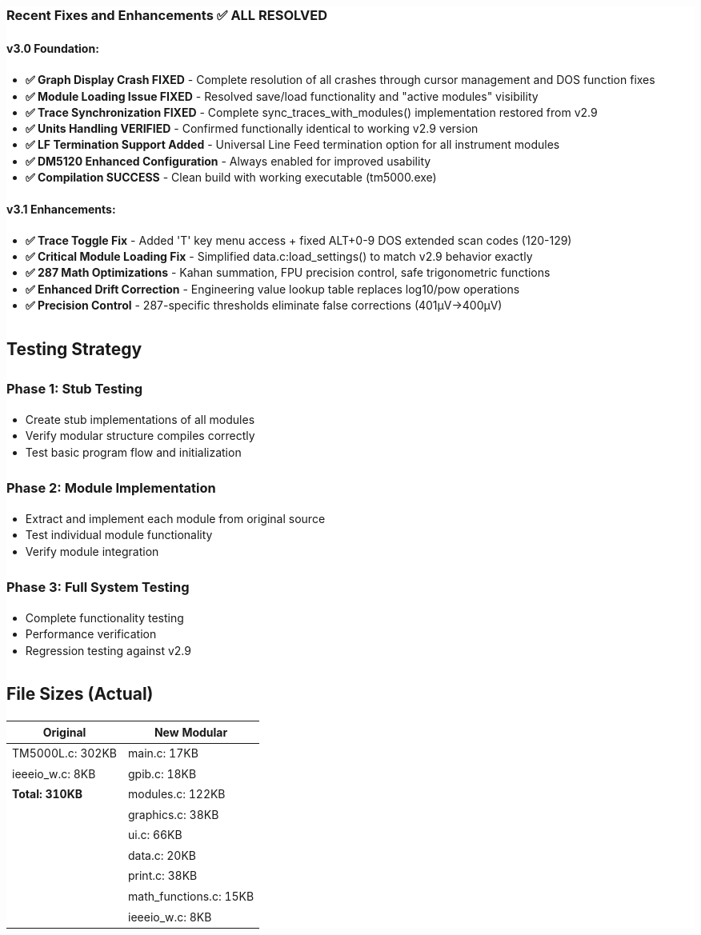 ### Recent Fixes and Enhancements ✅ **ALL RESOLVED**

#### v3.0 Foundation:
- **✅ Graph Display Crash FIXED** - Complete resolution of all crashes through cursor management and DOS function fixes
- **✅ Module Loading Issue FIXED** - Resolved save/load functionality and "active modules" visibility
- **✅ Trace Synchronization FIXED** - Complete sync_traces_with_modules() implementation restored from v2.9
- **✅ Units Handling VERIFIED** - Confirmed functionally identical to working v2.9 version
- **✅ LF Termination Support Added** - Universal Line Feed termination option for all instrument modules
- **✅ DM5120 Enhanced Configuration** - Always enabled for improved usability
- **✅ Compilation SUCCESS** - Clean build with working executable (tm5000.exe)

#### v3.1 Enhancements:
- **✅ Trace Toggle Fix** - Added 'T' key menu access + fixed ALT+0-9 DOS extended scan codes (120-129)
- **✅ Critical Module Loading Fix** - Simplified data.c:load_settings() to match v2.9 behavior exactly  
- **✅ 287 Math Optimizations** - Kahan summation, FPU precision control, safe trigonometric functions
- **✅ Enhanced Drift Correction** - Engineering value lookup table replaces log10/pow operations
- **✅ Precision Control** - 287-specific thresholds eliminate false corrections (401µV→400µV)

## Testing Strategy

### Phase 1: Stub Testing
- Create stub implementations of all modules
- Verify modular structure compiles correctly
- Test basic program flow and initialization

### Phase 2: Module Implementation
- Extract and implement each module from original source
- Test individual module functionality
- Verify module integration

### Phase 3: Full System Testing
- Complete functionality testing
- Performance verification
- Regression testing against v2.9

## File Sizes (Actual)
| Original | New Modular |
|----------|-------------|
| TM5000L.c: 302KB | main.c: 17KB |
| ieeeio_w.c: 8KB | gpib.c: 18KB |
| **Total: 310KB** | modules.c: 122KB |
| | graphics.c: 38KB |
| | ui.c: 66KB |
| | data.c: 20KB |
| | print.c: 38KB |
| | math_functions.c: 15KB |
| | ieeeio_w.c: 8KB |